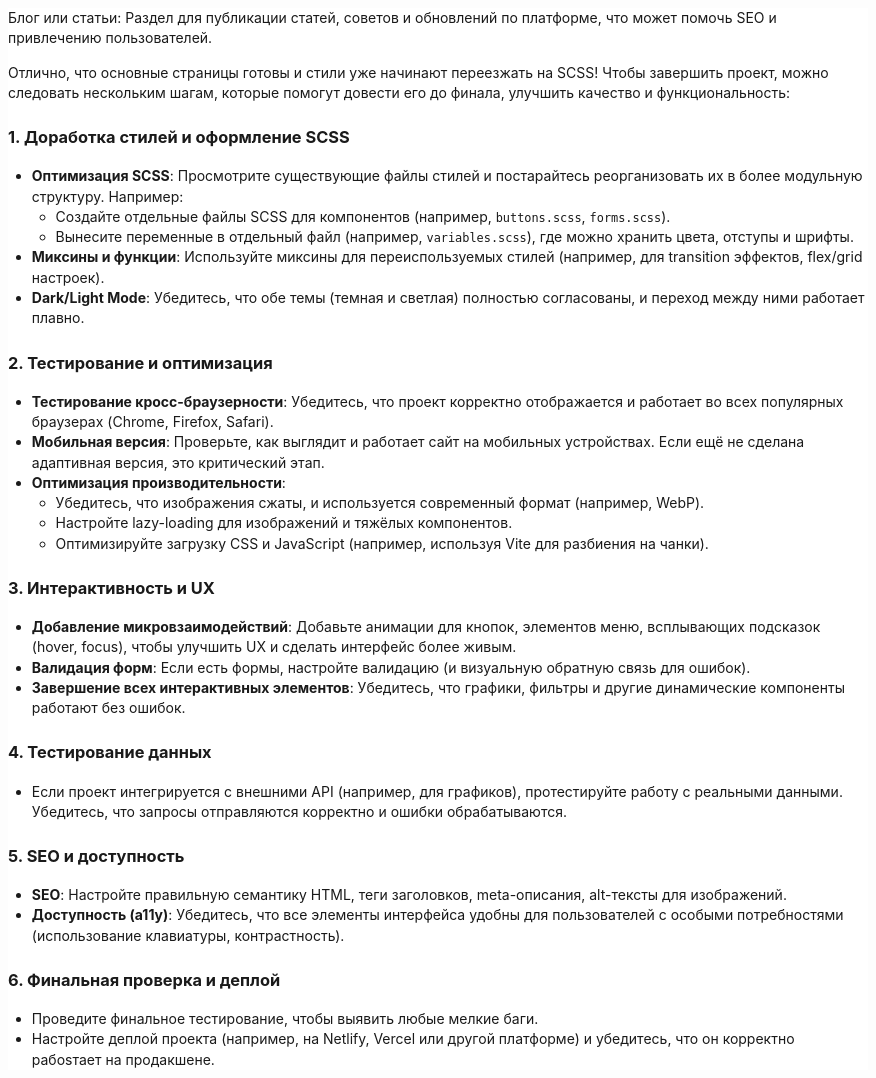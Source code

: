 Блог или статьи: Раздел для публикации статей, советов и обновлений по платформе, что может помочь SEO и привлечению пользователей.


Отлично, что основные страницы готовы и стили уже начинают переезжать на SCSS! Чтобы завершить проект, можно следовать нескольким шагам, которые помогут довести его до финала, улучшить качество и функциональность:

### 1. **Доработка стилей и оформление SCSS**
   - **Оптимизация SCSS**: Просмотрите существующие файлы стилей и постарайтесь реорганизовать их в более модульную структуру. Например:
     - Создайте отдельные файлы SCSS для компонентов (например, `buttons.scss`, `forms.scss`).
     - Вынесите переменные в отдельный файл (например, `variables.scss`), где можно хранить цвета, отступы и шрифты.
   - **Миксины и функции**: Используйте миксины для переиспользуемых стилей (например, для transition эффектов, flex/grid настроек).
   - **Dark/Light Mode**: Убедитесь, что обе темы (темная и светлая) полностью согласованы, и переход между ними работает плавно.

### 2. **Тестирование и оптимизация**
   - **Тестирование кросс-браузерности**: Убедитесь, что проект корректно отображается и работает во всех популярных браузерах (Chrome, Firefox, Safari).
   - **Мобильная версия**: Проверьте, как выглядит и работает сайт на мобильных устройствах. Если ещё не сделана адаптивная версия, это критический этап.
   - **Оптимизация производительности**:
     - Убедитесь, что изображения сжаты, и используется современный формат (например, WebP).
     - Настройте lazy-loading для изображений и тяжёлых компонентов.
     - Оптимизируйте загрузку CSS и JavaScript (например, используя Vite для разбиения на чанки).

### 3. **Интерактивность и UX**
   - **Добавление микровзаимодействий**: Добавьте анимации для кнопок, элементов меню, всплывающих подсказок (hover, focus), чтобы улучшить UX и сделать интерфейс более живым.
   - **Валидация форм**: Если есть формы, настройте валидацию (и визуальную обратную связь для ошибок).
   - **Завершение всех интерактивных элементов**: Убедитесь, что графики, фильтры и другие динамические компоненты работают без ошибок.

### 4. **Тестирование данных**
   - Если проект интегрируется с внешними API (например, для графиков), протестируйте работу с реальными данными. Убедитесь, что запросы отправляются корректно и ошибки обрабатываются.

### 5. **SEO и доступность**
   - **SEO**: Настройте правильную семантику HTML, теги заголовков, meta-описания, alt-тексты для изображений.
   - **Доступность (a11y)**: Убедитесь, что все элементы интерфейса удобны для пользователей с особыми потребностями (использование клавиатуры, контрастность).

### 6. **Финальная проверка и деплой**
   - Проведите финальное тестирование, чтобы выявить любые мелкие баги.
   - Настройте деплой проекта (например, на Netlify, Vercel или другой платформе) и убедитесь, что он корректно рабоsтает на продакшене.
   